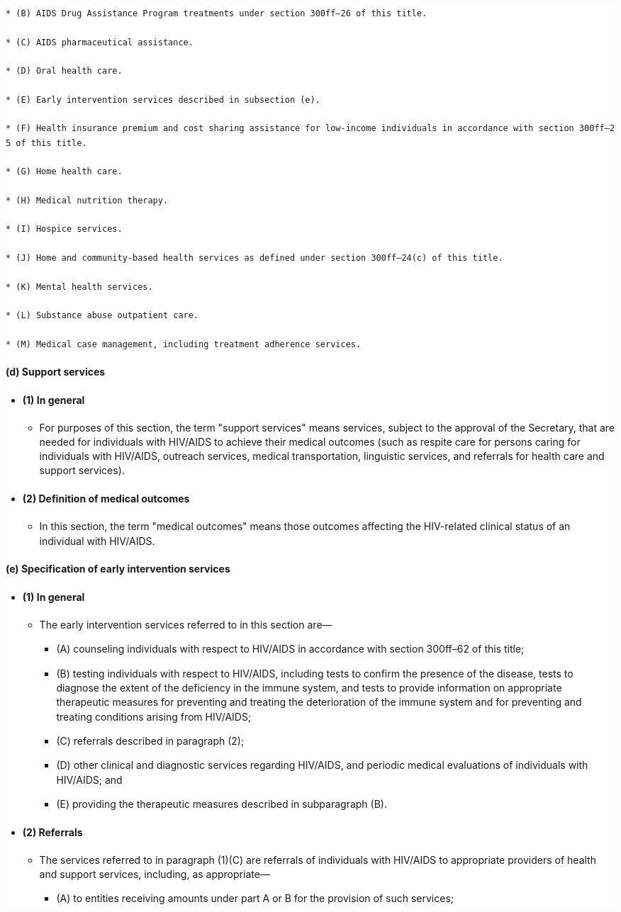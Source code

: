     * (B) AIDS Drug Assistance Program treatments under section 300ff–26 of this title.

    * (C) AIDS pharmaceutical assistance.

    * (D) Oral health care.

    * (E) Early intervention services described in subsection (e).

    * (F) Health insurance premium and cost sharing assistance for low-income individuals in accordance with section 300ff–25 of this title.

    * (G) Home health care.

    * (H) Medical nutrition therapy.

    * (I) Hospice services.

    * (J) Home and community-based health services as defined under section 300ff–24(c) of this title.

    * (K) Mental health services.

    * (L) Substance abuse outpatient care.

    * (M) Medical case management, including treatment adherence services.

#### (d) Support services
* #### (1) In general
  * For purposes of this section, the term "support services" means services, subject to the approval of the Secretary, that are needed for individuals with HIV/AIDS to achieve their medical outcomes (such as respite care for persons caring for individuals with HIV/AIDS, outreach services, medical transportation, linguistic services, and referrals for health care and support services).

* #### (2) Definition of medical outcomes
  * In this section, the term "medical outcomes" means those outcomes affecting the HIV-related clinical status of an individual with HIV/AIDS.

#### (e) Specification of early intervention services
* #### (1) In general
  * The early intervention services referred to in this section are—

    * (A) counseling individuals with respect to HIV/AIDS in accordance with section 300ff–62 of this title;

    * (B) testing individuals with respect to HIV/AIDS, including tests to confirm the presence of the disease, tests to diagnose the extent of the deficiency in the immune system, and tests to provide information on appropriate therapeutic measures for preventing and treating the deterioration of the immune system and for preventing and treating conditions arising from HIV/AIDS;

    * (C) referrals described in paragraph (2);

    * (D) other clinical and diagnostic services regarding HIV/AIDS, and periodic medical evaluations of individuals with HIV/AIDS; and

    * (E) providing the therapeutic measures described in subparagraph (B).

* #### (2) Referrals
  * The services referred to in paragraph (1)(C) are referrals of individuals with HIV/AIDS to appropriate providers of health and support services, including, as appropriate—

    * (A) to entities receiving amounts under part A or B for the provision of such services;

